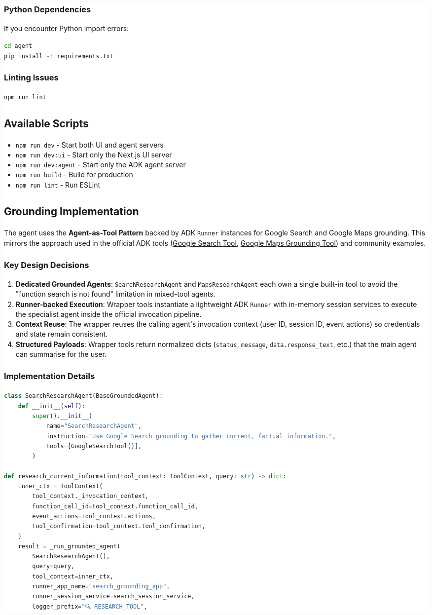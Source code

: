 ### Python Dependencies
If you encounter Python import errors:
```bash
cd agent
pip install -r requirements.txt
```

### Linting Issues
```bash
npm run lint
```

## Available Scripts

- `npm run dev` - Start both UI and agent servers
- `npm run dev:ui` - Start only the Next.js UI server
- `npm run dev:agent` - Start only the ADK agent server
- `npm run build` - Build for production
- `npm run lint` - Run ESLint

## Grounding Implementation

The agent uses the **Agent-as-Tool Pattern** backed by ADK `Runner` instances for Google Search and Google Maps grounding. This mirrors the approach used in the official ADK tools ([Google Search Tool](https://github.com/google/adk-python/blob/main/src/google/adk/tools/google_search_tool.py), [Google Maps Grounding Tool](https://github.com/google/adk-python/blob/main/src/google/adk/tools/google_maps_grounding_tool.py)) and community examples.

### Key Design Decisions

1. **Dedicated Grounded Agents**: `SearchResearchAgent` and `MapsResearchAgent` each own a single built-in tool to avoid the "function search is not found" limitation in mixed-tool agents.
2. **Runner-backed Execution**: Wrapper tools instantiate a lightweight ADK `Runner` with in-memory session services to execute the specialist agent inside the official invocation pipeline.
3. **Context Reuse**: The wrapper reuses the calling agent's invocation context (user ID, session ID, event actions) so credentials and state remain consistent.
4. **Structured Payloads**: Wrapper tools return normalized dicts (`status`, `message`, `data.response_text`, etc.) that the main agent can summarise for the user.

### Implementation Details

```python
class SearchResearchAgent(BaseGroundedAgent):
    def __init__(self):
        super().__init__(
            name="SearchResearchAgent",
            instruction="Use Google Search grounding to gather current, factual information.",
            tools=[GoogleSearchTool()],
        )

def research_current_information(tool_context: ToolContext, query: str) -> dict:
    inner_ctx = ToolContext(
        tool_context._invocation_context,
        function_call_id=tool_context.function_call_id,
        event_actions=tool_context.actions,
        tool_confirmation=tool_context.tool_confirmation,
    )
    result = _run_grounded_agent(
        SearchResearchAgent(),
        query=query,
        tool_context=inner_ctx,
        runner_app_name="search_grounding_app",
        runner_session_service=search_session_service,
        logger_prefix="🔍 RESEARCH_TOOL",
```